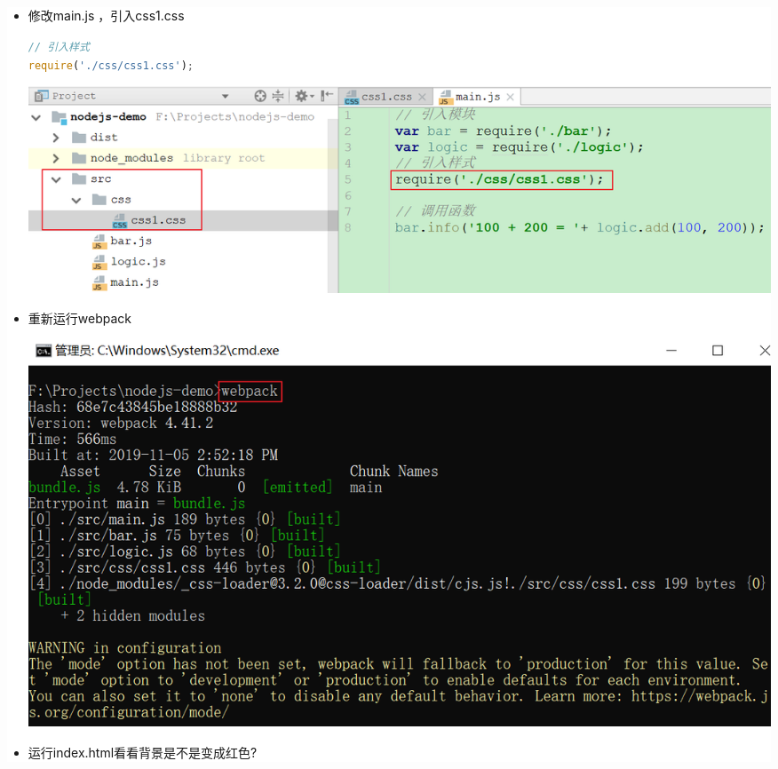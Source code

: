 + 修改main.js ，引入css1.css

  ```js
  // 引入样式
  require('./css/css1.css');
  ```

  ![1572936716789](https://raw.githubusercontent.com/Kid-On-The-Road/Resources/main/笔记图片/nodejs&ES6/1572936716789.png)

+ 重新运行webpack

  ![1572936775248](https://raw.githubusercontent.com/Kid-On-The-Road/Resources/main/笔记图片/nodejs&ES6/1572936775248.png)

+ 运行index.html看看背景是不是变成红色?
